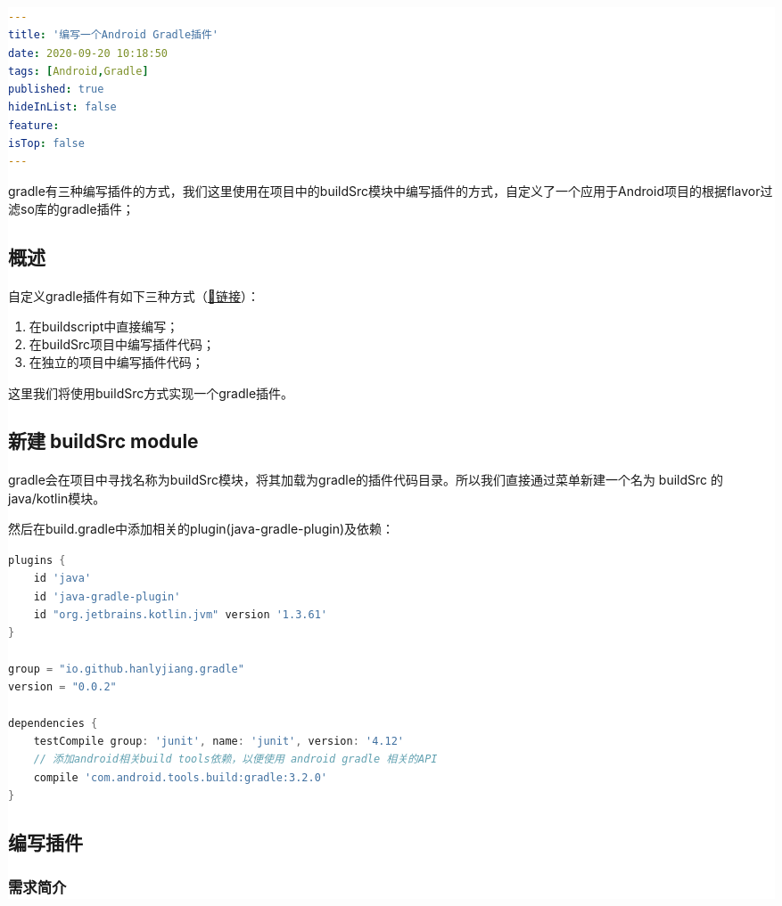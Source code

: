 ```yaml
---
title: '编写一个Android Gradle插件'
date: 2020-09-20 10:18:50
tags: [Android,Gradle]
published: true
hideInList: false
feature: 
isTop: false
---
```


gradle有三种编写插件的方式，我们这里使用在项目中的buildSrc模块中编写插件的方式，自定义了一个应用于Android项目的根据flavor过滤so库的gradle插件；



## 概述   

自定义gradle插件有如下三种方式（[🔗链接](https://docs.gradle.org/current/userguide/custom_plugins.html#sec:packaging_a_plugin)）：

1. 在buildscript中直接编写；
2. 在buildSrc项目中编写插件代码；
3. 在独立的项目中编写插件代码；

这里我们将使用buildSrc方式实现一个gradle插件。

## 新建 buildSrc module

gradle会在项目中寻找名称为buildSrc模块，将其加载为gradle的插件代码目录。所以我们直接通过菜单新建一个名为 buildSrc 的java/kotlin模块。

然后在build.gradle中添加相关的plugin(java-gradle-plugin)及依赖：

```groovy
plugins {
    id 'java'
    id 'java-gradle-plugin'
    id "org.jetbrains.kotlin.jvm" version '1.3.61'
}

group = "io.github.hanlyjiang.gradle"
version = "0.0.2"

dependencies {
    testCompile group: 'junit', name: 'junit', version: '4.12'
    // 添加android相关build tools依赖，以便使用 android gradle 相关的API
    compile 'com.android.tools.build:gradle:3.2.0'
}
```

## 编写插件

### 需求简介
